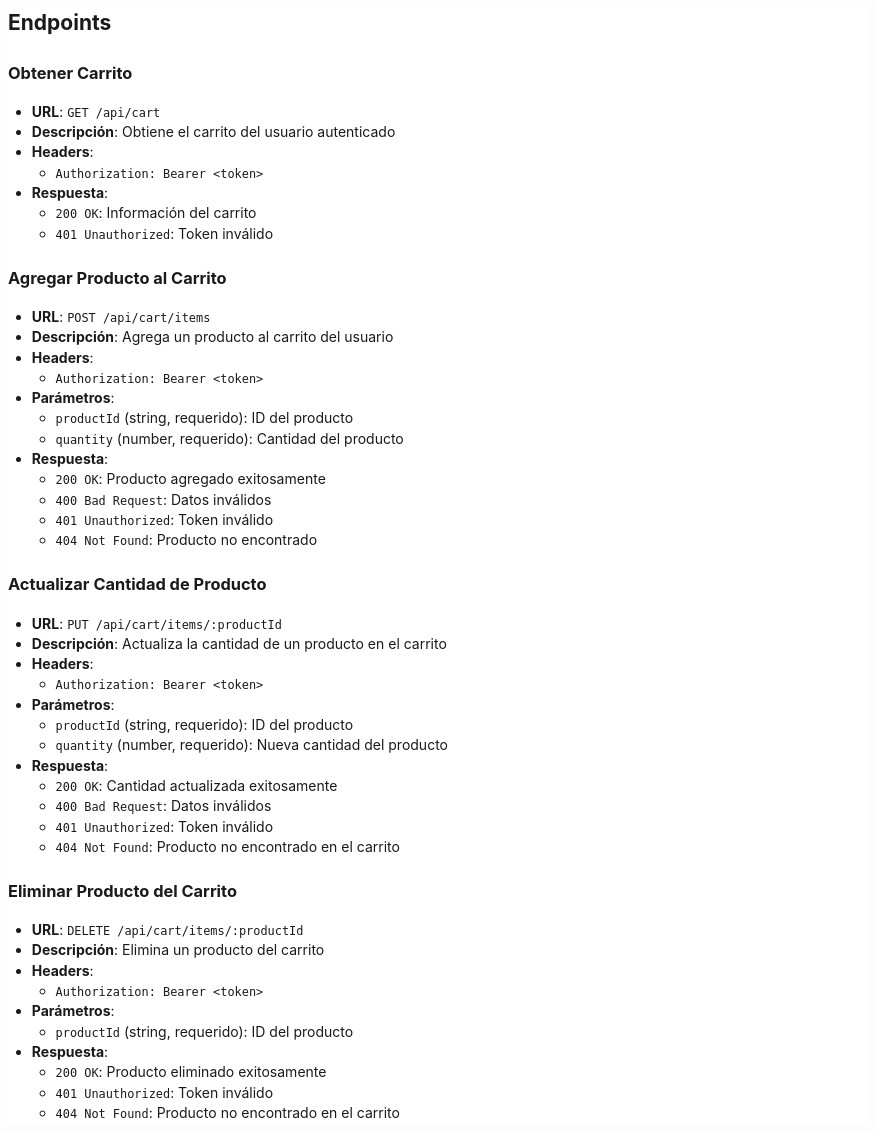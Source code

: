 ## Endpoints

### Obtener Carrito
- **URL**: `GET /api/cart`
- **Descripción**: Obtiene el carrito del usuario autenticado
- **Headers**:
  - `Authorization: Bearer <token>`
- **Respuesta**:
  - `200 OK`: Información del carrito
  - `401 Unauthorized`: Token inválido

### Agregar Producto al Carrito
- **URL**: `POST /api/cart/items`
- **Descripción**: Agrega un producto al carrito del usuario
- **Headers**:
  - `Authorization: Bearer <token>`
- **Parámetros**:
  - `productId` (string, requerido): ID del producto
  - `quantity` (number, requerido): Cantidad del producto
- **Respuesta**:
  - `200 OK`: Producto agregado exitosamente
  - `400 Bad Request`: Datos inválidos
  - `401 Unauthorized`: Token inválido
  - `404 Not Found`: Producto no encontrado

### Actualizar Cantidad de Producto
- **URL**: `PUT /api/cart/items/:productId`
- **Descripción**: Actualiza la cantidad de un producto en el carrito
- **Headers**:
  - `Authorization: Bearer <token>`
- **Parámetros**:
  - `productId` (string, requerido): ID del producto
  - `quantity` (number, requerido): Nueva cantidad del producto
- **Respuesta**:
  - `200 OK`: Cantidad actualizada exitosamente
  - `400 Bad Request`: Datos inválidos
  - `401 Unauthorized`: Token inválido
  - `404 Not Found`: Producto no encontrado en el carrito

### Eliminar Producto del Carrito
- **URL**: `DELETE /api/cart/items/:productId`
- **Descripción**: Elimina un producto del carrito
- **Headers**:
  - `Authorization: Bearer <token>`
- **Parámetros**:
  - `productId` (string, requerido): ID del producto
- **Respuesta**:
  - `200 OK`: Producto eliminado exitosamente
  - `401 Unauthorized`: Token inválido
  - `404 Not Found`: Producto no encontrado en el carrito
